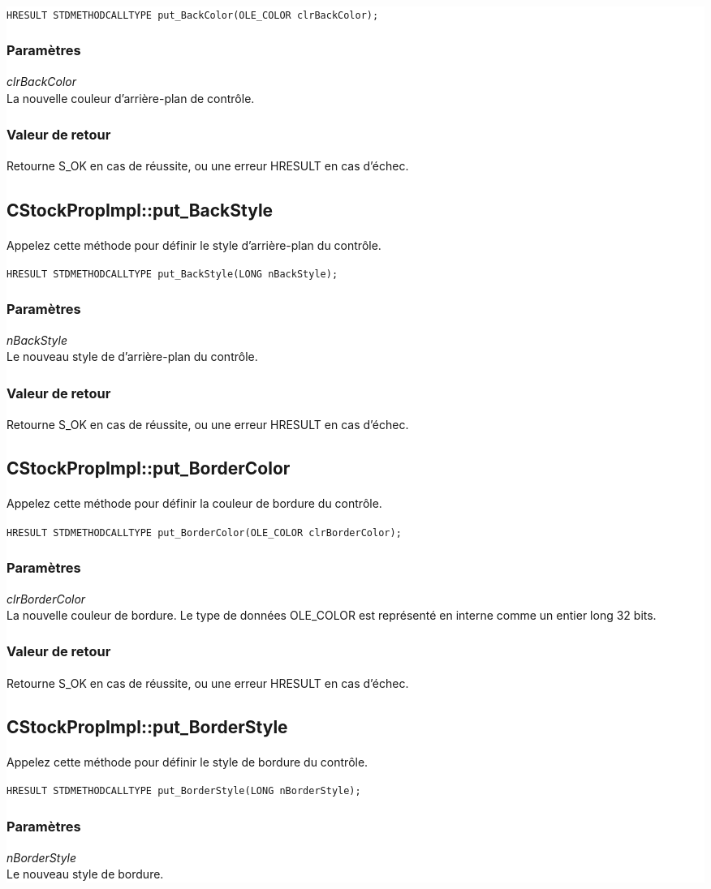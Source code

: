 ```
HRESULT STDMETHODCALLTYPE put_BackColor(OLE_COLOR clrBackColor);
```  
  
### <a name="parameters"></a>Paramètres  
 *clrBackColor*  
 La nouvelle couleur d’arrière-plan de contrôle.  
  
### <a name="return-value"></a>Valeur de retour  
 Retourne S_OK en cas de réussite, ou une erreur HRESULT en cas d’échec.  
  
##  <a name="put_backstyle"></a>  CStockPropImpl::put_BackStyle  
 Appelez cette méthode pour définir le style d’arrière-plan du contrôle.  
  
```
HRESULT STDMETHODCALLTYPE put_BackStyle(LONG nBackStyle);
```  
  
### <a name="parameters"></a>Paramètres  
 *nBackStyle*  
 Le nouveau style de d’arrière-plan du contrôle.  
  
### <a name="return-value"></a>Valeur de retour  
 Retourne S_OK en cas de réussite, ou une erreur HRESULT en cas d’échec.  
  
##  <a name="put_bordercolor"></a>  CStockPropImpl::put_BorderColor  
 Appelez cette méthode pour définir la couleur de bordure du contrôle.  
  
```
HRESULT STDMETHODCALLTYPE put_BorderColor(OLE_COLOR clrBorderColor);
```  
  
### <a name="parameters"></a>Paramètres  
 *clrBorderColor*  
 La nouvelle couleur de bordure. Le type de données OLE_COLOR est représenté en interne comme un entier long 32 bits.  
  
### <a name="return-value"></a>Valeur de retour  
 Retourne S_OK en cas de réussite, ou une erreur HRESULT en cas d’échec.  
  
##  <a name="put_borderstyle"></a>  CStockPropImpl::put_BorderStyle  
 Appelez cette méthode pour définir le style de bordure du contrôle.  
  
```
HRESULT STDMETHODCALLTYPE put_BorderStyle(LONG nBorderStyle);
```  
  
### <a name="parameters"></a>Paramètres  
 *nBorderStyle*  
 Le nouveau style de bordure.  
  
